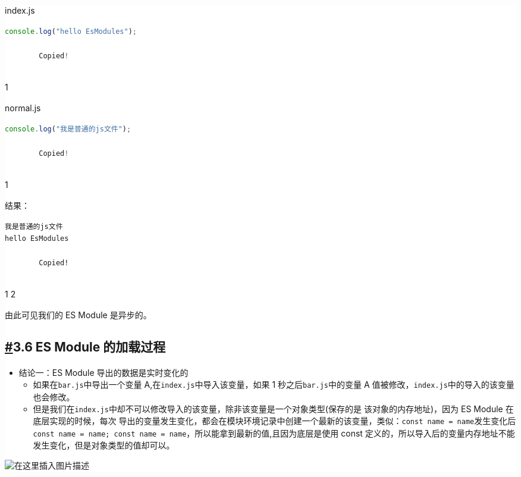 index.js

```js
console.log("hello EsModules");
 
        Copied!
    
```

1

normal.js

```js
console.log("我是普通的js文件");
 
        Copied!
    
```

1

结果：

```text
我是普通的js文件
hello EsModules
 
        Copied!
    
```

1
2

由此可见我们的 ES Module 是异步的。

## [#](https://wdy-blog-git-main-wdy1234-sys.vercel.app/blogs/category2/042501.html#_3-6-es-module-的加载过程)3.6 ES Module 的加载过程

- 结论一：ES Module 导出的数据是实时变化的
  - 如果在`bar.js`中导出一个变量 A,在`index.js`中导入该变量，如果 1 秒之后`bar.js`中的变量 A 值被修改，`index.js`中的导入的该变量也会修改。
  - 但是我们在`index.js`中却不可以修改导入的该变量，除非该变量是一个对象类型(保存的是 该对象的内存地址)，因为 ES Module 在底层实现的时候，每次 导出的变量发生变化，都会在模块环境记录中创建一个最新的该变量，类似：`const name = name`发生变化后`const name = name; const name = name`，所以能拿到最新的值,且因为底层是使用 const 定义的，所以导入后的变量内存地址不能发生变化，但是对象类型的值却可以。

![在这里插入图片描述](https://img-blog.csdnimg.cn/20210325141403580.png)